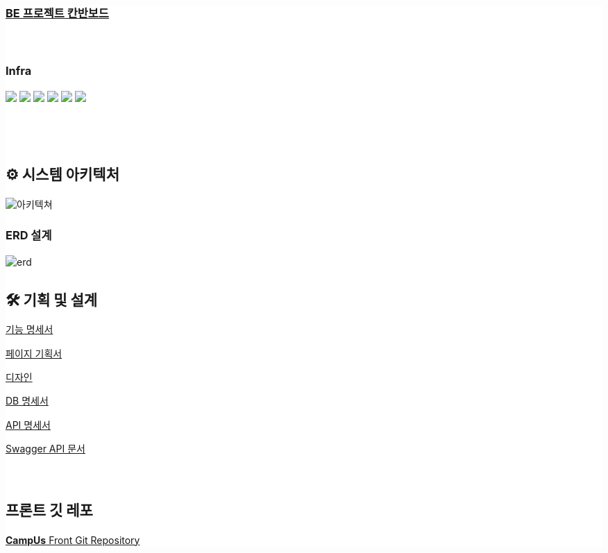 ### [BE 프로젝트 칸반보드](https://github.com/Couch-Coders/6th-camp_us-be/projects/1)

<br>

### **Infra**

<p>
<img src="https://img.shields.io/badge/AWS EC2 -E85C33?style=flat-square&logo=Amazon AWS&logoColor=white"/>
<img src="https://img.shields.io/badge/AWS S3 -569A31?style=flat-square&logo=Amazon S3&logoColor=white"/>
<img src="https://img.shields.io/badge/AWS CodeDeploy -569A31?style=flat-square&logo=Amazon AWS&logoColor=white"/>
<img src="https://img.shields.io/badge/AWS RDS -4285F4?style=flat-square&logo=Amazon AWS&logoColor=white"/>
<img src="https://img.shields.io/badge/AWS Load Balancer -E85C33?style=flat-square&logo=Amazon AWS&logoColor=white"/>
<img src="https://img.shields.io/badge/GitHub Actions -2088FF?style=flat-square&logo=GitHub Actions&logoColor=white"/>

</p>

<br>
<br>

## ⚙️ 시스템 아키텍처
![아키텍쳐](https://user-images.githubusercontent.com/69510442/158430222-79786da1-eae9-4138-8a45-4ebc0715ee11.png)


### ERD 설계

![erd](https://user-images.githubusercontent.com/66157892/160601374-1d4b3ada-72ad-428d-93e1-5f9e72d65eea.png)



## 🛠 기획 및 설계

[기능 명세서](https://www.notion.so/02fa39621826489e9ec598a52d9d570b)
<br>

[페이지 기획서](https://whimsical.com/project-camping-FE59CoVqvv8B339TjRWVM)
<br>

[디자인](https://www.figma.com/file/AekF2ZDmzCQSekwmQB2cYU/%EC%B9%B4%EC%9A%B0%EC%B9%98%EC%BD%94%EB%94%A96%EA%B8%B0-%EC%BA%A0%ED%95%91)
<br>

[DB 명세서](https://www.notion.so/DB-Camp_us-26bfdfc86fc44437a8ddfb027dbe106f)
<br>

[API 명세서](https://pyrite-player-22d.notion.site/API-Camp_us-5127263de2f84dd49c62af6a6617a052)
<br>

[Swagger API 문서](https://www.camp-us.link/swagger-ui/#/) <br>

<br>

## 프론트 깃 레포

[**CampUs** Front Git Repository](https://github.com/Couch-Coders/6th-camp_us-fe)
